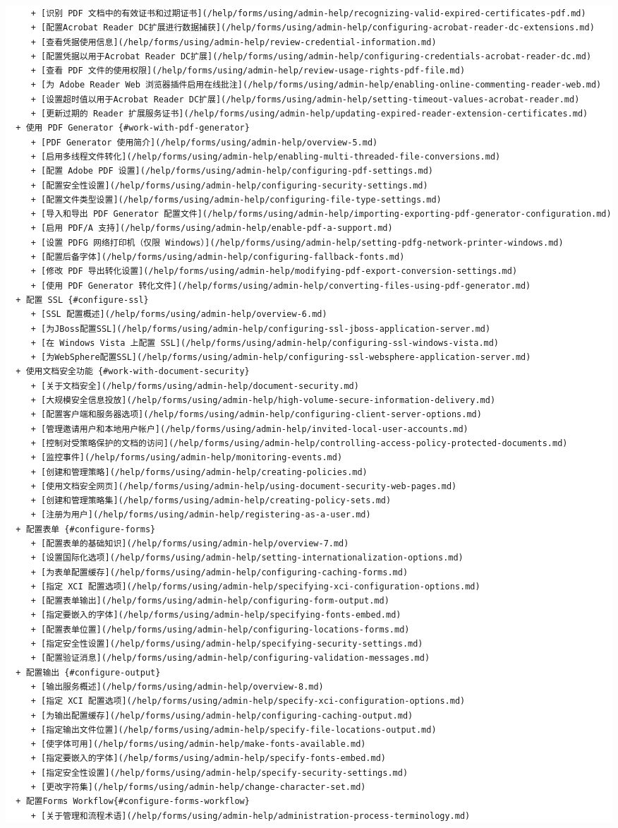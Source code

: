          + [识别 PDF 文档中的有效证书和过期证书](/help/forms/using/admin-help/recognizing-valid-expired-certificates-pdf.md)
         + [配置Acrobat Reader DC扩展进行数据捕获](/help/forms/using/admin-help/configuring-acrobat-reader-dc-extensions.md)
         + [查看凭据使用信息](/help/forms/using/admin-help/review-credential-information.md)
         + [配置凭据以用于Acrobat Reader DC扩展](/help/forms/using/admin-help/configuring-credentials-acrobat-reader-dc.md)
         + [查看 PDF 文件的使用权限](/help/forms/using/admin-help/review-usage-rights-pdf-file.md)
         + [为 Adobe Reader Web 浏览器插件启用在线批注](/help/forms/using/admin-help/enabling-online-commenting-reader-web.md)
         + [设置超时值以用于Acrobat Reader DC扩展](/help/forms/using/admin-help/setting-timeout-values-acrobat-reader.md)
         + [更新过期的 Reader 扩展服务证书](/help/forms/using/admin-help/updating-expired-reader-extension-certificates.md)
      + 使用 PDF Generator {#work-with-pdf-generator}
         + [PDF Generator 使用简介](/help/forms/using/admin-help/overview-5.md)
         + [启用多线程文件转化](/help/forms/using/admin-help/enabling-multi-threaded-file-conversions.md)
         + [配置 Adobe PDF 设置](/help/forms/using/admin-help/configuring-pdf-settings.md)
         + [配置安全性设置](/help/forms/using/admin-help/configuring-security-settings.md)
         + [配置文件类型设置](/help/forms/using/admin-help/configuring-file-type-settings.md)
         + [导入和导出 PDF Generator 配置文件](/help/forms/using/admin-help/importing-exporting-pdf-generator-configuration.md)
         + [启用 PDF/A 支持](/help/forms/using/admin-help/enable-pdf-a-support.md)
         + [设置 PDFG 网络打印机（仅限 Windows）](/help/forms/using/admin-help/setting-pdfg-network-printer-windows.md)
         + [配置后备字体](/help/forms/using/admin-help/configuring-fallback-fonts.md)
         + [修改 PDF 导出转化设置](/help/forms/using/admin-help/modifying-pdf-export-conversion-settings.md)
         + [使用 PDF Generator 转化文件](/help/forms/using/admin-help/converting-files-using-pdf-generator.md)
      + 配置 SSL {#configure-ssl}
         + [SSL 配置概述](/help/forms/using/admin-help/overview-6.md)
         + [为JBoss配置SSL](/help/forms/using/admin-help/configuring-ssl-jboss-application-server.md)
         + [在 Windows Vista 上配置 SSL](/help/forms/using/admin-help/configuring-ssl-windows-vista.md)
         + [为WebSphere配置SSL](/help/forms/using/admin-help/configuring-ssl-websphere-application-server.md)
      + 使用文档安全功能 {#work-with-document-security}
         + [关于文档安全](/help/forms/using/admin-help/document-security.md)
         + [大规模安全信息投放](/help/forms/using/admin-help/high-volume-secure-information-delivery.md)
         + [配置客户端和服务器选项](/help/forms/using/admin-help/configuring-client-server-options.md)
         + [管理邀请用户和本地用户帐户](/help/forms/using/admin-help/invited-local-user-accounts.md)
         + [控制对受策略保护的文档的访问](/help/forms/using/admin-help/controlling-access-policy-protected-documents.md)
         + [监控事件](/help/forms/using/admin-help/monitoring-events.md)
         + [创建和管理策略](/help/forms/using/admin-help/creating-policies.md)
         + [使用文档安全网页](/help/forms/using/admin-help/using-document-security-web-pages.md)
         + [创建和管理策略集](/help/forms/using/admin-help/creating-policy-sets.md)
         + [注册为用户](/help/forms/using/admin-help/registering-as-a-user.md)
      + 配置表单 {#configure-forms}
         + [配置表单的基础知识](/help/forms/using/admin-help/overview-7.md)
         + [设置国际化选项](/help/forms/using/admin-help/setting-internationalization-options.md)
         + [为表单配置缓存](/help/forms/using/admin-help/configuring-caching-forms.md)
         + [指定 XCI 配置选项](/help/forms/using/admin-help/specifying-xci-configuration-options.md)
         + [配置表单输出](/help/forms/using/admin-help/configuring-form-output.md)
         + [指定要嵌入的字体](/help/forms/using/admin-help/specifying-fonts-embed.md)
         + [配置表单位置](/help/forms/using/admin-help/configuring-locations-forms.md)
         + [指定安全性设置](/help/forms/using/admin-help/specifying-security-settings.md)
         + [配置验证消息](/help/forms/using/admin-help/configuring-validation-messages.md)
      + 配置输出 {#configure-output}
         + [输出服务概述](/help/forms/using/admin-help/overview-8.md)
         + [指定 XCI 配置选项](/help/forms/using/admin-help/specify-xci-configuration-options.md)
         + [为输出配置缓存](/help/forms/using/admin-help/configuring-caching-output.md)
         + [指定输出文件位置](/help/forms/using/admin-help/specify-file-locations-output.md)
         + [使字体可用](/help/forms/using/admin-help/make-fonts-available.md)
         + [指定要嵌入的字体](/help/forms/using/admin-help/specify-fonts-embed.md)
         + [指定安全性设置](/help/forms/using/admin-help/specify-security-settings.md)
         + [更改字符集](/help/forms/using/admin-help/change-character-set.md)
      + 配置Forms Workflow{#configure-forms-workflow}
         + [关于管理和流程术语](/help/forms/using/admin-help/administration-process-terminology.md)